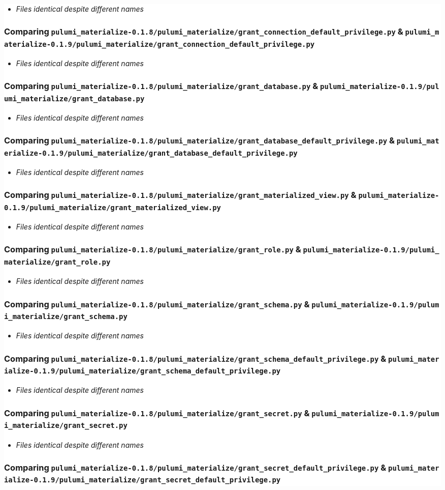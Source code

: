  * *Files identical despite different names*

### Comparing `pulumi_materialize-0.1.8/pulumi_materialize/grant_connection_default_privilege.py` & `pulumi_materialize-0.1.9/pulumi_materialize/grant_connection_default_privilege.py`

 * *Files identical despite different names*

### Comparing `pulumi_materialize-0.1.8/pulumi_materialize/grant_database.py` & `pulumi_materialize-0.1.9/pulumi_materialize/grant_database.py`

 * *Files identical despite different names*

### Comparing `pulumi_materialize-0.1.8/pulumi_materialize/grant_database_default_privilege.py` & `pulumi_materialize-0.1.9/pulumi_materialize/grant_database_default_privilege.py`

 * *Files identical despite different names*

### Comparing `pulumi_materialize-0.1.8/pulumi_materialize/grant_materialized_view.py` & `pulumi_materialize-0.1.9/pulumi_materialize/grant_materialized_view.py`

 * *Files identical despite different names*

### Comparing `pulumi_materialize-0.1.8/pulumi_materialize/grant_role.py` & `pulumi_materialize-0.1.9/pulumi_materialize/grant_role.py`

 * *Files identical despite different names*

### Comparing `pulumi_materialize-0.1.8/pulumi_materialize/grant_schema.py` & `pulumi_materialize-0.1.9/pulumi_materialize/grant_schema.py`

 * *Files identical despite different names*

### Comparing `pulumi_materialize-0.1.8/pulumi_materialize/grant_schema_default_privilege.py` & `pulumi_materialize-0.1.9/pulumi_materialize/grant_schema_default_privilege.py`

 * *Files identical despite different names*

### Comparing `pulumi_materialize-0.1.8/pulumi_materialize/grant_secret.py` & `pulumi_materialize-0.1.9/pulumi_materialize/grant_secret.py`

 * *Files identical despite different names*

### Comparing `pulumi_materialize-0.1.8/pulumi_materialize/grant_secret_default_privilege.py` & `pulumi_materialize-0.1.9/pulumi_materialize/grant_secret_default_privilege.py`
